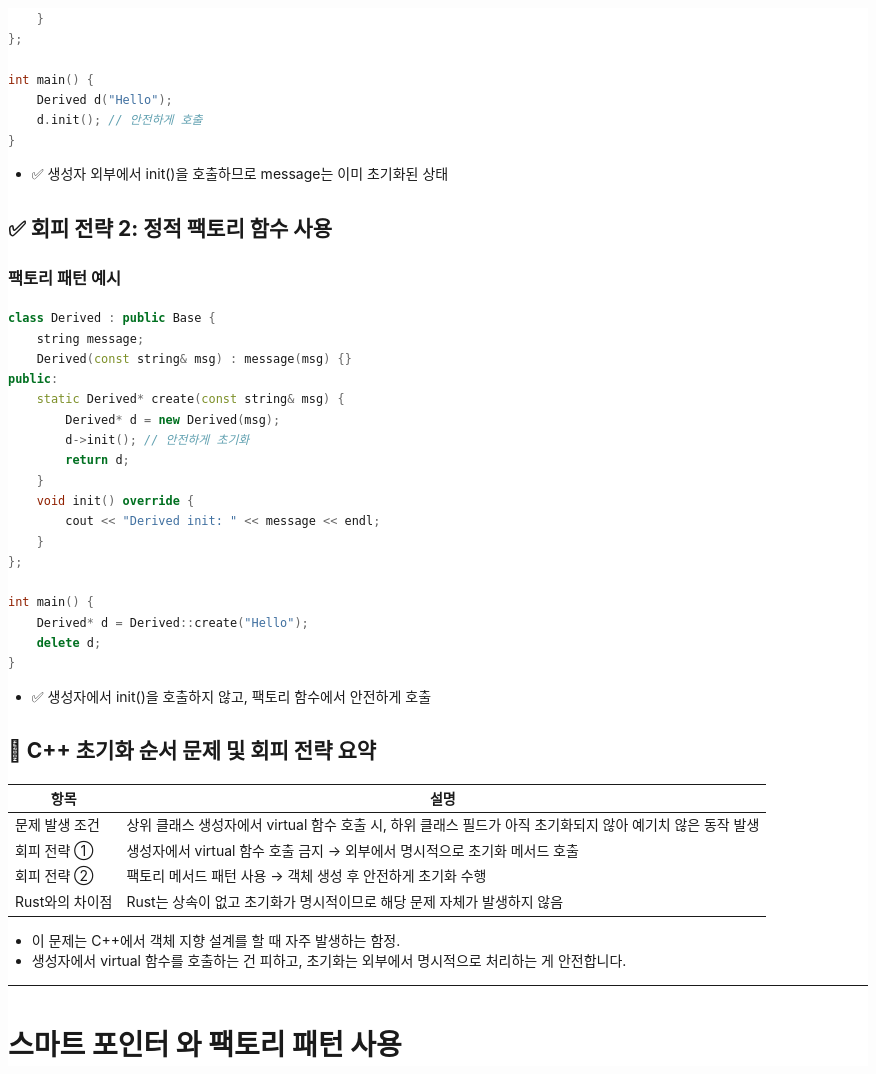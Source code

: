 ```cpp
    }
};

int main() {
    Derived d("Hello");
    d.init(); // 안전하게 호출
}
```
- ✅ 생성자 외부에서 init()을 호출하므로 message는 이미 초기화된 상태


## ✅ 회피 전략 2: 정적 팩토리 함수 사용
### 팩토리 패턴 예시
```cpp
class Derived : public Base {
    string message;
    Derived(const string& msg) : message(msg) {}
public:
    static Derived* create(const string& msg) {
        Derived* d = new Derived(msg);
        d->init(); // 안전하게 초기화
        return d;
    }
    void init() override {
        cout << "Derived init: " << message << endl;
    }
};

int main() {
    Derived* d = Derived::create("Hello");
    delete d;
}
```
- ✅ 생성자에서 init()을 호출하지 않고, 팩토리 함수에서 안전하게 호출

## 📌 C++ 초기화 순서 문제 및 회피 전략 요약

| 항목                     | 설명 |
|--------------------------|------|
| 문제 발생 조건           | 상위 클래스 생성자에서 virtual 함수 호출 시, 하위 클래스 필드가 아직 초기화되지 않아 예기치 않은 동작 발생 |
| 회피 전략 ①             | 생성자에서 virtual 함수 호출 금지 → 외부에서 명시적으로 초기화 메서드 호출 |
| 회피 전략 ②             | 팩토리 메서드 패턴 사용 → 객체 생성 후 안전하게 초기화 수행 |
| Rust와의 차이점          | Rust는 상속이 없고 초기화가 명시적이므로 해당 문제 자체가 발생하지 않음 |

- 이 문제는 C++에서 객체 지향 설계를 할 때 자주 발생하는 함정.
- 생성자에서 virtual 함수를 호출하는 건 피하고, 초기화는 외부에서 명시적으로 처리하는 게 안전합니다.

---
# 스마트 포인터 와 팩토리 패턴 사용
